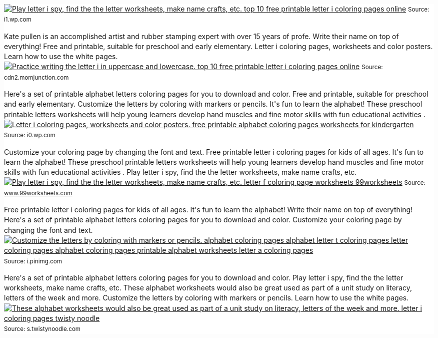 
[![Play letter i spy, find the the letter worksheets, make name crafts, etc. top 10 free printable letter i coloring pages online](https://encrypted-tbn0.gstatic.com/images?q=tbn:ANd9GcReqkvBy1YXR0_W8kFtcu-lPF8fsoxXCoJfVA&amp;usqp=CAU "top 10 free printable letter i coloring pages online")](https://i1.wp.com/cdn2.momjunction.com/wp-content/uploads/2014/09/The-i-for-ibis.jpg)
<small>Source: i1.wp.com</small>

Kate pullen is an accomplished artist and rubber stamping expert with over 15 years of profe. Write their name on top of everything! Free and printable, suitable for preschool and early elementary. Letter i coloring pages, worksheets and color posters. Learn how to use the white pages.
[![Practice writing the letter i in uppercase and lowercase. top 10 free printable letter i coloring pages online](https://encrypted-tbn0.gstatic.com/images?q=tbn:ANd9GcRbH6x6N7tvWCVqgedODLg8uxd83XmjtctMpQ&amp;usqp=CAU "top 10 free printable letter i coloring pages online")](https://cdn2.momjunction.com/wp-content/uploads/2014/09/The-i-for-ice-cream.jpg)
<small>Source: cdn2.momjunction.com</small>

Here&#039;s a set of printable alphabet letters coloring pages for you to download and color. Free and printable, suitable for preschool and early elementary. Customize the letters by coloring with markers or pencils. It&#039;s fun to learn the alphabet! These preschool printable letters worksheets will help young learners develop hand muscles and fine motor skills with fun educational activities .
[![Letter i coloring pages, worksheets and color posters. free printable alphabet coloring pages worksheets for kindergarten](https://encrypted-tbn0.gstatic.com/images?q=tbn:ANd9GcQuSEhkqf3P3vmRN6J2cW3BOuarnwXQ-fD-Rw&amp;usqp=CAU "free printable alphabet coloring pages worksheets for kindergarten")](https://i0.wp.com/www.kindergartenworksheetsandgames.com/wp-content/uploads/2017/09/abc-coloring-pages-3.jpg)
<small>Source: i0.wp.com</small>

Customize your coloring page by changing the font and text. Free printable letter i coloring pages for kids of all ages. It&#039;s fun to learn the alphabet! These preschool printable letters worksheets will help young learners develop hand muscles and fine motor skills with fun educational activities . Play letter i spy, find the the letter worksheets, make name crafts, etc.
[![Play letter i spy, find the the letter worksheets, make name crafts, etc. letter f coloring page worksheets 99worksheets](https://encrypted-tbn0.gstatic.com/images?q=tbn:ANd9GcTl6u1RXOJpwJer_NSdBRxNkHhyrjqNqOSwL8jlwTOSSmIfBA4Mcv_3_lwRrWoJV0ZT5Ds&amp;usqp=CAU "letter f coloring page worksheets 99worksheets")](https://www.99worksheets.com/wp-content/uploads/2020/10/letter_f_coloring_worksheet_9.png)
<small>Source: www.99worksheets.com</small>

Free printable letter i coloring pages for kids of all ages. It&#039;s fun to learn the alphabet! Write their name on top of everything! Here&#039;s a set of printable alphabet letters coloring pages for you to download and color. Customize your coloring page by changing the font and text.
[![Customize the letters by coloring with markers or pencils. alphabet coloring pages alphabet letter t coloring pages letter coloring pages alphabet coloring pages printable alphabet worksheets letter a coloring pages](https://encrypted-tbn0.gstatic.com/images?q=tbn:ANd9GcTrwt1yQMIdq7QDKvOox3Ys0knkOoPtEaXHdQ&amp;usqp=CAU "alphabet coloring pages alphabet letter t coloring pages letter coloring pages alphabet coloring pages printable alphabet worksheets letter a coloring pages")](https://i.pinimg.com/736x/ff/2f/78/ff2f78afa9b7ad17a34688a83efab26b--letter-t-coloring-page-alphabet-coloring-pages.jpg)
<small>Source: i.pinimg.com</small>

Here&#039;s a set of printable alphabet letters coloring pages for you to download and color. Play letter i spy, find the the letter worksheets, make name crafts, etc. These alphabet worksheets would also be great used as part of a unit study on literacy, letters of the week and more. Customize the letters by coloring with markers or pencils. Learn how to use the white pages.
[![These alphabet worksheets would also be great used as part of a unit study on literacy, letters of the week and more. letter i coloring pages twisty noodle](https://encrypted-tbn0.gstatic.com/images?q=tbn:ANd9GcTDzL7IwMqqJgtCg0sejF5HfSKd1OxckYyjCGdwM91YD53DAgw944EcUqdVEyS3-oVeMpc&amp;usqp=CAU "letter i coloring pages twisty noodle")](https://s.twistynoodle.com/img/r/cut-and-paste-the-letters-i-c-e/cut-and-paste-the-letters-i-c-e/cut-and-paste-the-letters-i-c-e_coloring_page_png_144x187_q85.jpg?ctok=20210106120142)
<small>Source: s.twistynoodle.com</small>
